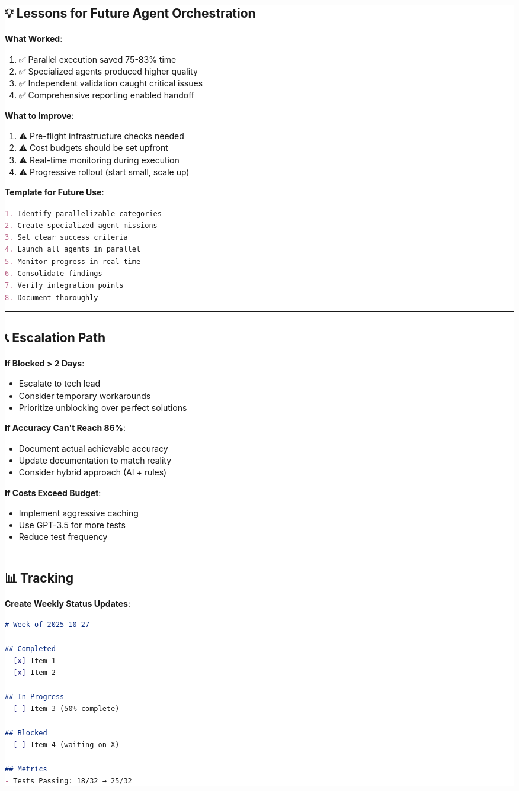 
## 💡 Lessons for Future Agent Orchestration

**What Worked**:
1. ✅ Parallel execution saved 75-83% time
2. ✅ Specialized agents produced higher quality
3. ✅ Independent validation caught critical issues
4. ✅ Comprehensive reporting enabled handoff

**What to Improve**:
1. ⚠️ Pre-flight infrastructure checks needed
2. ⚠️ Cost budgets should be set upfront
3. ⚠️ Real-time monitoring during execution
4. ⚠️ Progressive rollout (start small, scale up)

**Template for Future Use**:
```markdown
1. Identify parallelizable categories
2. Create specialized agent missions
3. Set clear success criteria
4. Launch all agents in parallel
5. Monitor progress in real-time
6. Consolidate findings
7. Verify integration points
8. Document thoroughly
```

---

## 📞 Escalation Path

**If Blocked > 2 Days**:
- Escalate to tech lead
- Consider temporary workarounds
- Prioritize unblocking over perfect solutions

**If Accuracy Can't Reach 86%**:
- Document actual achievable accuracy
- Update documentation to match reality
- Consider hybrid approach (AI + rules)

**If Costs Exceed Budget**:
- Implement aggressive caching
- Use GPT-3.5 for more tests
- Reduce test frequency

---

## 📊 Tracking

**Create Weekly Status Updates**:
```markdown
# Week of 2025-10-27

## Completed
- [x] Item 1
- [x] Item 2

## In Progress
- [ ] Item 3 (50% complete)

## Blocked
- [ ] Item 4 (waiting on X)

## Metrics
- Tests Passing: 18/32 → 25/32
```
